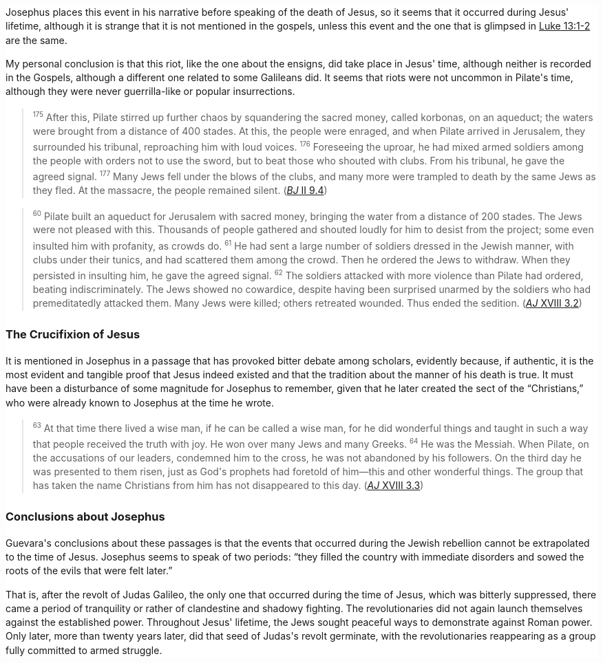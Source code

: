 Josephus places this event in his narrative before speaking of the death of Jesus, so it seems that it occurred during Jesus' lifetime, although it is strange that it is not mentioned in the gospels, unless this event and the one that is glimpsed in [Luke 13:1-2](/en/Bible/Luke/13#v1) are the same.

My personal conclusion is that this riot, like the one about the ensigns, did take place in Jesus' time, although neither is recorded in the Gospels, although a different one related to some Galileans did. It seems that riots were not uncommon in Pilate's time, although they were never guerrilla-like or popular insurrections.
<br style="clear:both;"/>

> <sup><small>175</small></sup> After this, Pilate stirred up further chaos by squandering the sacred money, called korbonas, on an aqueduct; the waters were brought from a distance of 400 stades. At this, the people were enraged, and when Pilate arrived in Jerusalem, they surrounded his tribunal, reproaching him with loud voices. <sup><small>176</small></sup> Foreseeing the uproar, he had mixed armed soldiers among the people with orders not to use the sword, but to beat those who shouted with clubs. From his tribunal, he gave the agreed signal. <sup><small>177</small></sup> Many Jews fell under the blows of the clubs, and many more were trampled to death by the same Jews as they fled. At the massacre, the people remained silent. ([_BJ_ II 9.4](/en/book/Judaism/The_Works_of_Flavius_Josephus/War_2#v9_4))

> <sup><small>60</small></sup> Pilate built an aqueduct for Jerusalem with sacred money, bringing the water from a distance of 200 stades. The Jews were not pleased with this. Thousands of people gathered and shouted loudly for him to desist from the project; some even insulted him with profanity, as crowds do. <sup><small>61</small></sup> He had sent a large number of soldiers dressed in the Jewish manner, with clubs under their tunics, and had scattered them among the crowd. Then he ordered the Jews to withdraw. When they persisted in insulting him, he gave the agreed signal. <sup><small>62</small></sup> The soldiers attacked with more violence than Pilate had ordered, beating indiscriminately. The Jews showed no cowardice, despite having been surprised unarmed by the soldiers who had premeditatedly attacked them. Many Jews were killed; others retreated wounded. Thus ended the sedition. ([_AJ_ XVIII 3.2](/en/book/Judaism/The_Works_of_Flavius_Josephus/Antiquities_18#v3_2))

### The Crucifixion of Jesus

It is mentioned in Josephus in a passage that has provoked bitter debate among scholars, evidently because, if authentic, it is the most evident and tangible proof that Jesus indeed existed and that the tradition about the manner of his death is true. It must have been a disturbance of some magnitude for Josephus to remember, given that he later created the sect of the “Christians,” who were already known to Josephus at the time he wrote.

> <sup><small>63</small></sup> At that time there lived a wise man, if he can be called a wise man, for he did wonderful things and taught in such a way that people received the truth with joy. He won over many Jews and many Greeks. <sup><small>64</small></sup> He was the Messiah. When Pilate, on the accusations of our leaders, condemned him to the cross, he was not abandoned by his followers. On the third day he was presented to them risen, just as God's prophets had foretold of him—this and other wonderful things. The group that has taken the name Christians from him has not disappeared to this day. ([_AJ_ XVIII 3.3](/en/book/Judaism/The_Works_of_Flavius_Josephus/Antiquities_18#v3_3))

### Conclusions about Josephus

Guevara's conclusions about these passages is that the events that occurred during the Jewish rebellion cannot be extrapolated to the time of Jesus. Josephus seems to speak of two periods: “they filled the country with immediate disorders and sowed the roots of the evils that were felt later.”

That is, after the revolt of Judas Galileo, the only one that occurred during the time of Jesus, which was bitterly suppressed, there came a period of tranquility or rather of clandestine and shadowy fighting. The revolutionaries did not again launch themselves against the established power. Throughout Jesus' lifetime, the Jews sought peaceful ways to demonstrate against Roman power. Only later, more than twenty years later, did that seed of Judas's revolt germinate, with the revolutionaries reappearing as a group fully committed to armed struggle.
